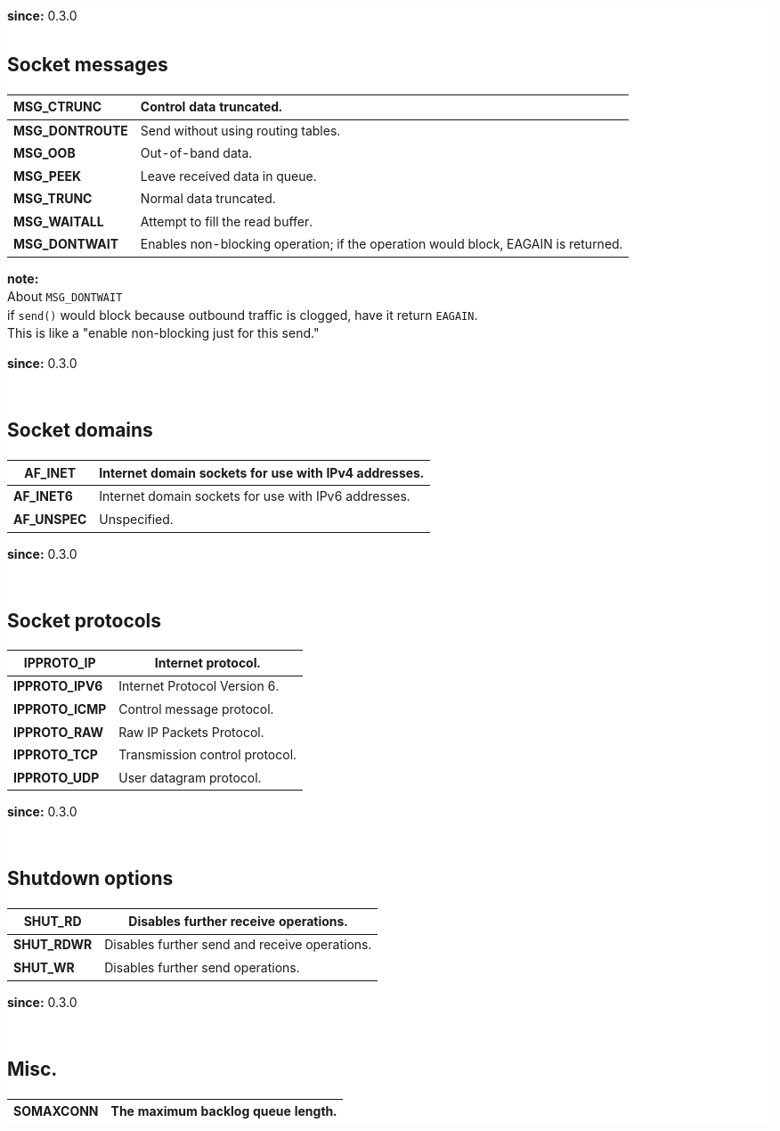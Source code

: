 **since:** 0.3.0

## Socket messages ##
| **MSG\_CTRUNC** | Control data truncated. |
|:----------------|:------------------------|
| **MSG\_DONTROUTE** | Send without using routing tables. |
| **MSG\_OOB**    | Out-of-band data.       |
| **MSG\_PEEK**   | Leave received data in queue. |
| **MSG\_TRUNC**  | Normal data truncated.  |
| **MSG\_WAITALL** | Attempt to fill the read buffer. |
| **MSG\_DONTWAIT** | Enables non-blocking operation; if the operation would block, EAGAIN is returned. |


**note:**<br>
About <code>MSG_DONTWAIT</code><br>
if <code>send()</code> would block because outbound traffic is clogged, have it return <code>EAGAIN</code>.<br>
This is like a "enable non-blocking just for this send."<br>

<b>since:</b> 0.3.0<br>
<br>
<h2>Socket domains</h2>
<table><thead><th> <b>AF_INET</b> </th><th> Internet domain sockets for use with IPv4 addresses. </th></thead><tbody>
<tr><td> <b>AF_INET6</b> </td><td> Internet domain sockets for use with IPv6 addresses. </td></tr>
<tr><td> <b>AF_UNSPEC</b> </td><td> Unspecified.                                         </td></tr></tbody></table>

<b>since:</b> 0.3.0<br>
<br>
<h2>Socket protocols</h2>
<table><thead><th> <b>IPPROTO_IP</b> </th><th> Internet protocol. </th></thead><tbody>
<tr><td> <b>IPPROTO_IPV6</b> </td><td> Internet Protocol Version 6. </td></tr>
<tr><td> <b>IPPROTO_ICMP</b> </td><td> Control message protocol. </td></tr>
<tr><td> <b>IPPROTO_RAW</b> </td><td> Raw IP Packets Protocol. </td></tr>
<tr><td> <b>IPPROTO_TCP</b> </td><td> Transmission control protocol. </td></tr>
<tr><td> <b>IPPROTO_UDP</b> </td><td> User datagram protocol. </td></tr></tbody></table>

<b>since:</b> 0.3.0<br>
<br>
<h2>Shutdown options</h2>
<table><thead><th> <b>SHUT_RD</b> </th><th> Disables further receive operations. </th></thead><tbody>
<tr><td> <b>SHUT_RDWR</b> </td><td> Disables further send and receive operations. </td></tr>
<tr><td> <b>SHUT_WR</b> </td><td> Disables further send operations.    </td></tr></tbody></table>

<b>since:</b> 0.3.0<br>
<br>
<h2>Misc.</h2>
<table><thead><th> <b>SOMAXCONN</b> </th><th> The maximum backlog queue length. </th></thead><tbody></tbody></table>
